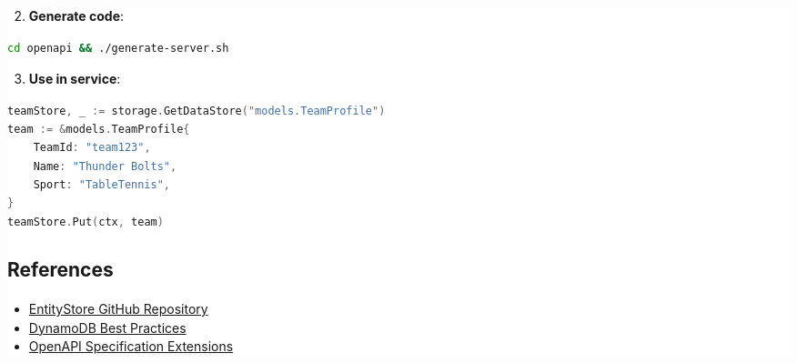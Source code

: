 2. **Generate code**:
```bash
cd openapi && ./generate-server.sh
```

3. **Use in service**:
```go
teamStore, _ := storage.GetDataStore("models.TeamProfile")
team := &models.TeamProfile{
    TeamId: "team123",
    Name: "Thunder Bolts",
    Sport: "TableTennis",
}
teamStore.Put(ctx, team)
```

## References

- [EntityStore GitHub Repository](https://github.com/suparena/entitystore)
- [DynamoDB Best Practices](https://docs.aws.amazon.com/amazondynamodb/latest/developerguide/best-practices.html)
- [OpenAPI Specification Extensions](https://swagger.io/specification/#specification-extensions)